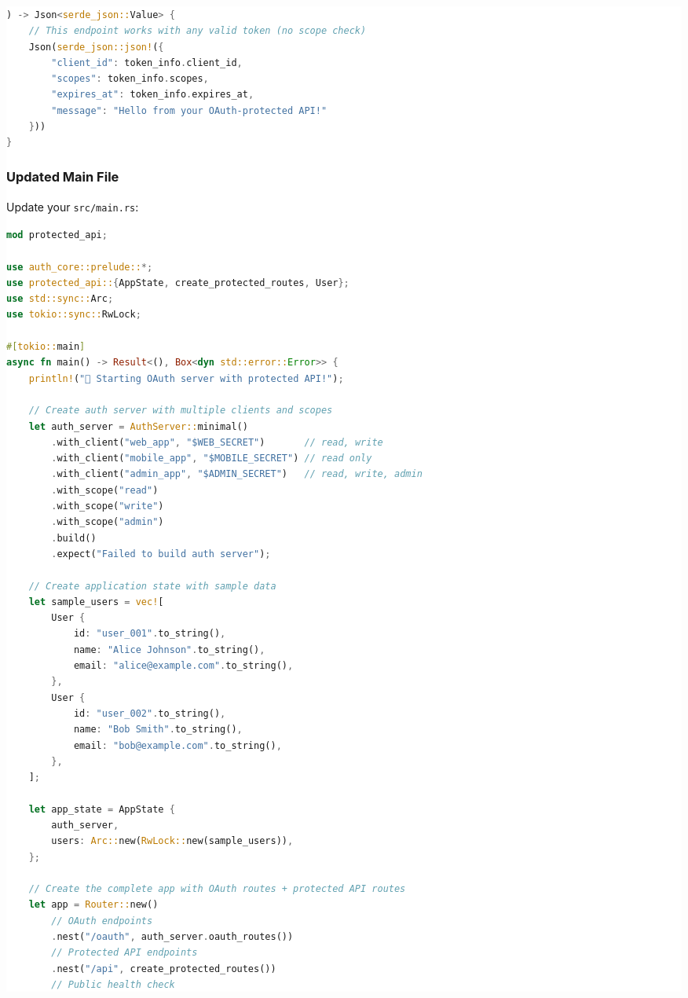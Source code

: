 ```rust
) -> Json<serde_json::Value> {
    // This endpoint works with any valid token (no scope check)
    Json(serde_json::json!({
        "client_id": token_info.client_id,
        "scopes": token_info.scopes,
        "expires_at": token_info.expires_at,
        "message": "Hello from your OAuth-protected API!"
    }))
}
```

### Updated Main File

Update your `src/main.rs`:

```rust
mod protected_api;

use auth_core::prelude::*;
use protected_api::{AppState, create_protected_routes, User};
use std::sync::Arc;
use tokio::sync::RwLock;

#[tokio::main]
async fn main() -> Result<(), Box<dyn std::error::Error>> {
    println!("🚀 Starting OAuth server with protected API!");
    
    // Create auth server with multiple clients and scopes
    let auth_server = AuthServer::minimal()
        .with_client("web_app", "$WEB_SECRET")       // read, write
        .with_client("mobile_app", "$MOBILE_SECRET") // read only
        .with_client("admin_app", "$ADMIN_SECRET")   // read, write, admin
        .with_scope("read")
        .with_scope("write")
        .with_scope("admin")
        .build()
        .expect("Failed to build auth server");

    // Create application state with sample data
    let sample_users = vec![
        User {
            id: "user_001".to_string(),
            name: "Alice Johnson".to_string(),
            email: "alice@example.com".to_string(),
        },
        User {
            id: "user_002".to_string(),
            name: "Bob Smith".to_string(),
            email: "bob@example.com".to_string(),
        },
    ];

    let app_state = AppState {
        auth_server,
        users: Arc::new(RwLock::new(sample_users)),
    };

    // Create the complete app with OAuth routes + protected API routes
    let app = Router::new()
        // OAuth endpoints
        .nest("/oauth", auth_server.oauth_routes())
        // Protected API endpoints  
        .nest("/api", create_protected_routes())
        // Public health check
```